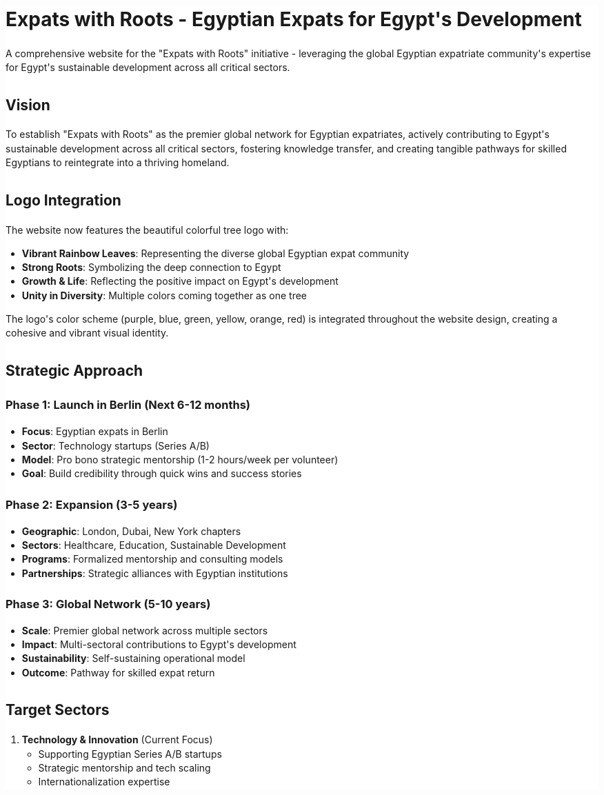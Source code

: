 # Expats with Roots - Egyptian Expats for Egypt's Development

A comprehensive website for the "Expats with Roots" initiative - leveraging the global Egyptian expatriate community's expertise for Egypt's sustainable development across all critical sectors.

## Vision

To establish "Expats with Roots" as the premier global network for Egyptian expatriates, actively contributing to Egypt's sustainable development across all critical sectors, fostering knowledge transfer, and creating tangible pathways for skilled Egyptians to reintegrate into a thriving homeland.

## Logo Integration

The website now features the beautiful colorful tree logo with:
- **Vibrant Rainbow Leaves**: Representing the diverse global Egyptian expat community
- **Strong Roots**: Symbolizing the deep connection to Egypt
- **Growth & Life**: Reflecting the positive impact on Egypt's development
- **Unity in Diversity**: Multiple colors coming together as one tree

The logo's color scheme (purple, blue, green, yellow, orange, red) is integrated throughout the website design, creating a cohesive and vibrant visual identity.

## Strategic Approach

### Phase 1: Launch in Berlin (Next 6-12 months)
- **Focus**: Egyptian expats in Berlin
- **Sector**: Technology startups (Series A/B)
- **Model**: Pro bono strategic mentorship (1-2 hours/week per volunteer)
- **Goal**: Build credibility through quick wins and success stories

### Phase 2: Expansion (3-5 years)
- **Geographic**: London, Dubai, New York chapters
- **Sectors**: Healthcare, Education, Sustainable Development
- **Programs**: Formalized mentorship and consulting models
- **Partnerships**: Strategic alliances with Egyptian institutions

### Phase 3: Global Network (5-10 years)
- **Scale**: Premier global network across multiple sectors
- **Impact**: Multi-sectoral contributions to Egypt's development
- **Sustainability**: Self-sustaining operational model
- **Outcome**: Pathway for skilled expat return

## Target Sectors

1. **Technology & Innovation** (Current Focus)
   - Supporting Egyptian Series A/B startups
   - Strategic mentorship and tech scaling
   - Internationalization expertise
